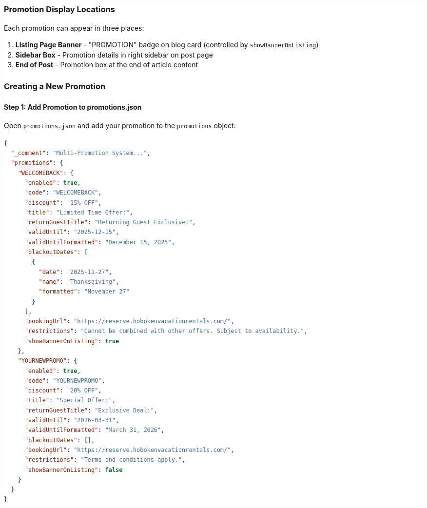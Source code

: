 ### Promotion Display Locations

Each promotion can appear in three places:

1. **Listing Page Banner** - "PROMOTION" badge on blog card (controlled by `showBannerOnListing`)
2. **Sidebar Box** - Promotion details in right sidebar on post page
3. **End of Post** - Promotion box at the end of article content

### Creating a New Promotion

#### Step 1: Add Promotion to promotions.json

Open `promotions.json` and add your promotion to the `promotions` object:

```json
{
  "_comment": "Multi-Promotion System...",
  "promotions": {
    "WELCOMEBACK": {
      "enabled": true,
      "code": "WELCOMEBACK",
      "discount": "15% OFF",
      "title": "Limited Time Offer:",
      "returnGuestTitle": "Returning Guest Exclusive:",
      "validUntil": "2025-12-15",
      "validUntilFormatted": "December 15, 2025",
      "blackoutDates": [
        {
          "date": "2025-11-27",
          "name": "Thanksgiving",
          "formatted": "November 27"
        }
      ],
      "bookingUrl": "https://reserve.hobokenvacationrentals.com/",
      "restrictions": "Cannot be combined with other offers. Subject to availability.",
      "showBannerOnListing": true
    },
    "YOURNEWPROMO": {
      "enabled": true,
      "code": "YOURNEWPROMO",
      "discount": "20% OFF",
      "title": "Special Offer:",
      "returnGuestTitle": "Exclusive Deal:",
      "validUntil": "2026-03-31",
      "validUntilFormatted": "March 31, 2026",
      "blackoutDates": [],
      "bookingUrl": "https://reserve.hobokenvacationrentals.com/",
      "restrictions": "Terms and conditions apply.",
      "showBannerOnListing": false
    }
  }
}
```
